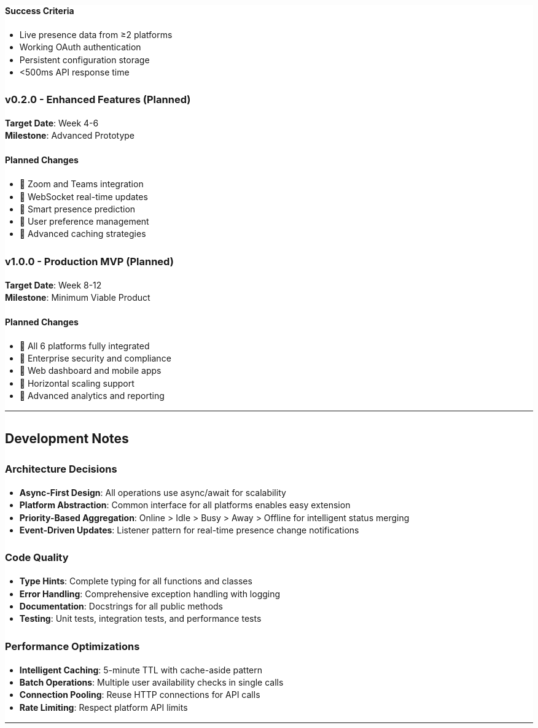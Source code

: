 #### Success Criteria
- Live presence data from ≥2 platforms
- Working OAuth authentication
- Persistent configuration storage
- <500ms API response time

### v0.2.0 - Enhanced Features (Planned)
**Target Date**: Week 4-6  
**Milestone**: Advanced Prototype

#### Planned Changes
- 🔄 Zoom and Teams integration
- 🔄 WebSocket real-time updates
- 🔄 Smart presence prediction
- 🔄 User preference management
- 🔄 Advanced caching strategies

### v1.0.0 - Production MVP (Planned)
**Target Date**: Week 8-12  
**Milestone**: Minimum Viable Product

#### Planned Changes
- 🔮 All 6 platforms fully integrated
- 🔮 Enterprise security and compliance
- 🔮 Web dashboard and mobile apps
- 🔮 Horizontal scaling support
- 🔮 Advanced analytics and reporting

---

## Development Notes

### Architecture Decisions
- **Async-First Design**: All operations use async/await for scalability
- **Platform Abstraction**: Common interface for all platforms enables easy extension
- **Priority-Based Aggregation**: Online > Idle > Busy > Away > Offline for intelligent status merging
- **Event-Driven Updates**: Listener pattern for real-time presence change notifications

### Code Quality
- **Type Hints**: Complete typing for all functions and classes
- **Error Handling**: Comprehensive exception handling with logging
- **Documentation**: Docstrings for all public methods
- **Testing**: Unit tests, integration tests, and performance tests

### Performance Optimizations
- **Intelligent Caching**: 5-minute TTL with cache-aside pattern
- **Batch Operations**: Multiple user availability checks in single calls
- **Connection Pooling**: Reuse HTTP connections for API calls
- **Rate Limiting**: Respect platform API limits

---